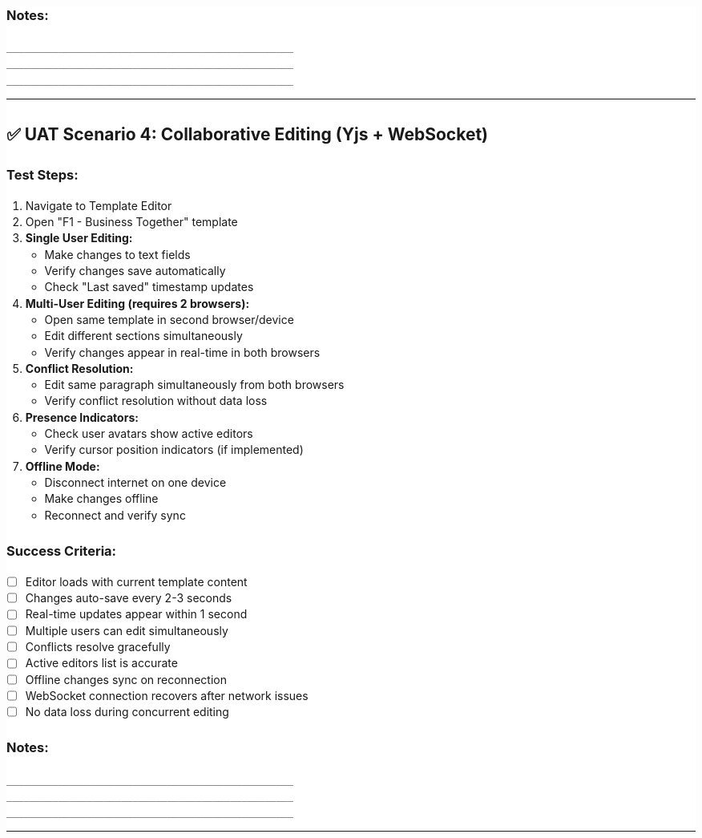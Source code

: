 ### Notes:
```
__________________________________________________
__________________________________________________
__________________________________________________
```

---

## ✅ **UAT Scenario 4: Collaborative Editing (Yjs + WebSocket)**

### Test Steps:
1. Navigate to Template Editor
2. Open "F1 - Business Together" template
3. **Single User Editing:**
   - Make changes to text fields
   - Verify changes save automatically
   - Check "Last saved" timestamp updates
4. **Multi-User Editing (requires 2 browsers):**
   - Open same template in second browser/device
   - Edit different sections simultaneously
   - Verify changes appear in real-time in both browsers
5. **Conflict Resolution:**
   - Edit same paragraph simultaneously from both browsers
   - Verify conflict resolution without data loss
6. **Presence Indicators:**
   - Check user avatars show active editors
   - Verify cursor position indicators (if implemented)
7. **Offline Mode:**
   - Disconnect internet on one device
   - Make changes offline
   - Reconnect and verify sync

### Success Criteria:
- [ ] Editor loads with current template content
- [ ] Changes auto-save every 2-3 seconds
- [ ] Real-time updates appear within 1 second
- [ ] Multiple users can edit simultaneously
- [ ] Conflicts resolve gracefully
- [ ] Active editors list is accurate
- [ ] Offline changes sync on reconnection
- [ ] WebSocket connection recovers after network issues
- [ ] No data loss during concurrent editing

### Notes:
```
__________________________________________________
__________________________________________________
__________________________________________________
```

---
